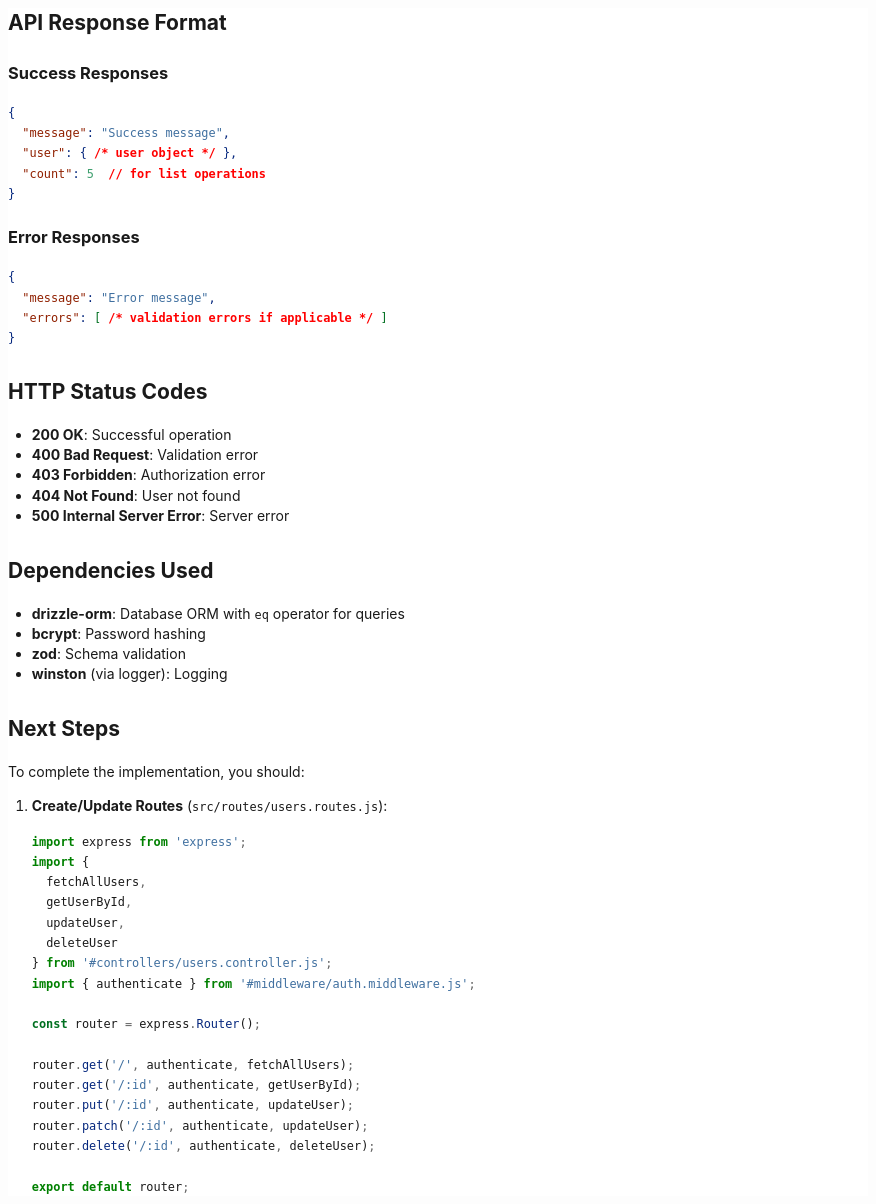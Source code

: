 ## API Response Format

### Success Responses
```json
{
  "message": "Success message",
  "user": { /* user object */ },
  "count": 5  // for list operations
}
```

### Error Responses
```json
{
  "message": "Error message",
  "errors": [ /* validation errors if applicable */ ]
}
```

## HTTP Status Codes

- **200 OK**: Successful operation
- **400 Bad Request**: Validation error
- **403 Forbidden**: Authorization error
- **404 Not Found**: User not found
- **500 Internal Server Error**: Server error

## Dependencies Used

- **drizzle-orm**: Database ORM with `eq` operator for queries
- **bcrypt**: Password hashing
- **zod**: Schema validation
- **winston** (via logger): Logging

## Next Steps

To complete the implementation, you should:

1. **Create/Update Routes** (`src/routes/users.routes.js`):
   ```javascript
   import express from 'express';
   import { 
     fetchAllUsers, 
     getUserById, 
     updateUser, 
     deleteUser 
   } from '#controllers/users.controller.js';
   import { authenticate } from '#middleware/auth.middleware.js';
   
   const router = express.Router();
   
   router.get('/', authenticate, fetchAllUsers);
   router.get('/:id', authenticate, getUserById);
   router.put('/:id', authenticate, updateUser);
   router.patch('/:id', authenticate, updateUser);
   router.delete('/:id', authenticate, deleteUser);
   
   export default router;
   ```
